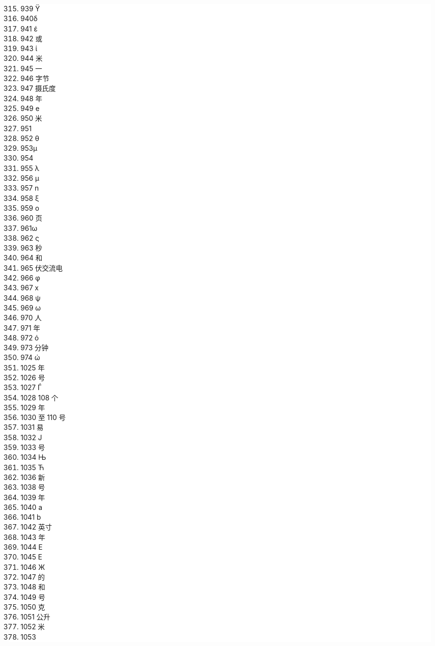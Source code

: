 315.  939 Ϋ
316.  940δ
317.  941 έ
318.  942 或
319.  943 ί
320.  944 米
321.  945 一
322.  946 字节
323.  947 摄氏度
324.  948 年
325.  949 e
326.  950 米
327.  951
328.  952 θ
329.  953μ
330.  954
331.  955 λ
332.  956 μ
333.  957 n
334.  958 ξ
335.  959 o
336.  960 页
337.  961ω
338.  962 ς
339.  963 秒
340.  964 和
341.  965 伏交流电
342.  966 φ
343.  967 x
344.  968 ψ
345.  969 ω
346.  970 人
347.  971 年
348.  972 ό
349.  973 分钟
350.  974 ώ
351.  1025 年
352.  1026 号
353.  1027 Ѓ
354.  1028 108 个
355.  1029 年
356.  1030 至 110 号
357.  1031 易
358.  1032 Ј
359.  1033 号
360.  1034 Њ
361.  1035 Ћ
362.  1036 新
363.  1038 号
364.  1039 年
365.  1040 a
366.  1041 b
367.  1042 英寸
368.  1043 年
369.  1044 E
370.  1045 Е
371.  1046 Ж
372.  1047 的
373.  1048 和
374.  1049 号
375.  1050 克
376.  1051 公升
377.  1052 米
378.  1053